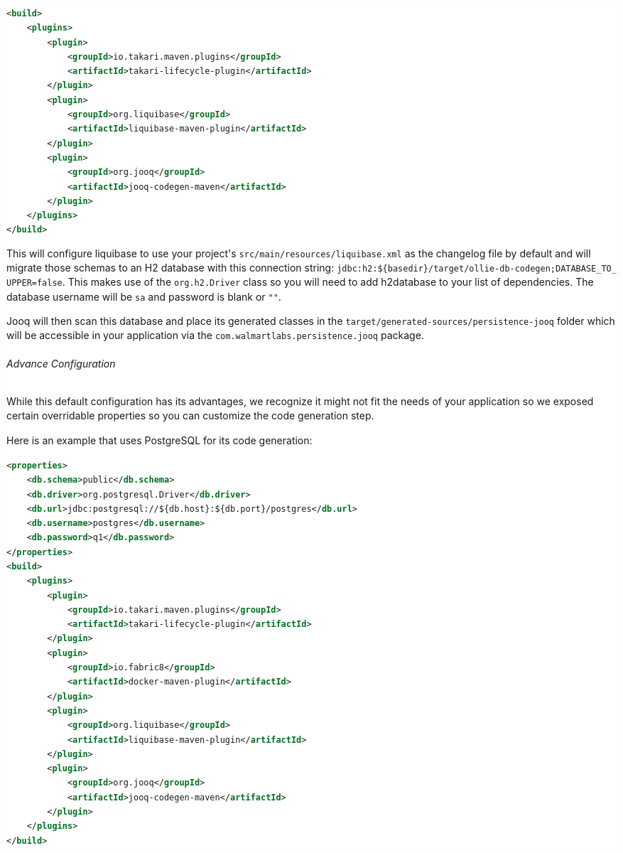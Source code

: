  ```xml
 <build>
     <plugins>
         <plugin>
             <groupId>io.takari.maven.plugins</groupId>
             <artifactId>takari-lifecycle-plugin</artifactId>
         </plugin>
         <plugin>
             <groupId>org.liquibase</groupId>
             <artifactId>liquibase-maven-plugin</artifactId>
         </plugin>
         <plugin>
             <groupId>org.jooq</groupId>
             <artifactId>jooq-codegen-maven</artifactId>
         </plugin>
     </plugins>
 </build>
 ```
 
 This will configure liquibase to use your project's 
 `src/main/resources/liquibase.xml` as the changelog file by default and will
  migrate those schemas to an H2 database with this connection string: 
  `jdbc:h2:${basedir}/target/ollie-db-codegen;DATABASE_TO_UPPER=false`. This 
  makes use of the `org.h2.Driver` class so you will need to add h2database 
  to your list of dependencies. The database username will be `sa` and 
  password is blank or `""`.
  
  Jooq will then scan this database and place its generated classes in the 
  `target/generated-sources/persistence-jooq` folder which will be accessible in
   your application via the `com.walmartlabs.persistence.jooq` package.
   
   ###### Advance Configuration
   While this default configuration has its advantages, we recognize it might
    not fit the needs of your application so we exposed certain overridable 
    properties so you can customize the code generation step.
    
Here is an example that uses PostgreSQL for its code generation:
```xml
<properties>
    <db.schema>public</db.schema>
    <db.driver>org.postgresql.Driver</db.driver>
    <db.url>jdbc:postgresql://${db.host}:${db.port}/postgres</db.url>
    <db.username>postgres</db.username>
    <db.password>q1</db.password>
</properties>
<build>
    <plugins>
        <plugin>
            <groupId>io.takari.maven.plugins</groupId>
            <artifactId>takari-lifecycle-plugin</artifactId>
        </plugin>
        <plugin>
            <groupId>io.fabric8</groupId>
            <artifactId>docker-maven-plugin</artifactId>
        </plugin>
        <plugin>
            <groupId>org.liquibase</groupId>
            <artifactId>liquibase-maven-plugin</artifactId>
        </plugin>
        <plugin>
            <groupId>org.jooq</groupId>
            <artifactId>jooq-codegen-maven</artifactId>
        </plugin>
    </plugins>
</build>
```